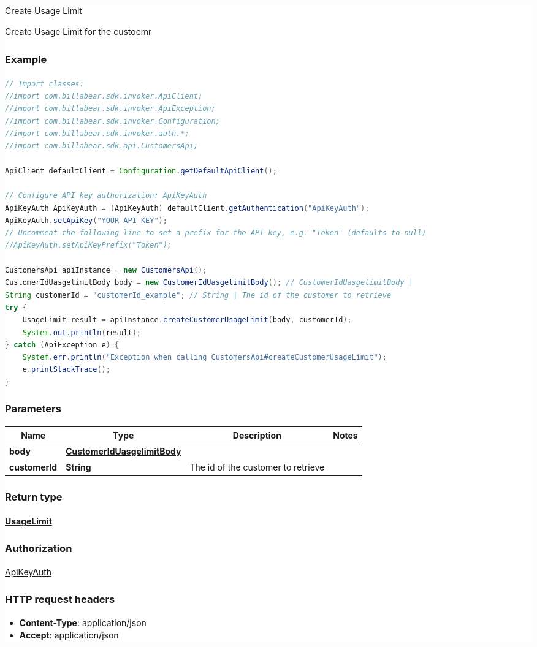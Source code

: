 Create Usage Limit

Create Usage Limit for the custoemr

### Example
```java
// Import classes:
//import com.billabear.sdk.invoker.ApiClient;
//import com.billabear.sdk.invoker.ApiException;
//import com.billabear.sdk.invoker.Configuration;
//import com.billabear.sdk.invoker.auth.*;
//import com.billabear.sdk.api.CustomersApi;

ApiClient defaultClient = Configuration.getDefaultApiClient();

// Configure API key authorization: ApiKeyAuth
ApiKeyAuth ApiKeyAuth = (ApiKeyAuth) defaultClient.getAuthentication("ApiKeyAuth");
ApiKeyAuth.setApiKey("YOUR API KEY");
// Uncomment the following line to set a prefix for the API key, e.g. "Token" (defaults to null)
//ApiKeyAuth.setApiKeyPrefix("Token");

CustomersApi apiInstance = new CustomersApi();
CustomerIdUasgelimitBody body = new CustomerIdUasgelimitBody(); // CustomerIdUasgelimitBody | 
String customerId = "customerId_example"; // String | The id of the customer to retrieve
try {
    UsageLimit result = apiInstance.createCustomerUsageLimit(body, customerId);
    System.out.println(result);
} catch (ApiException e) {
    System.err.println("Exception when calling CustomersApi#createCustomerUsageLimit");
    e.printStackTrace();
}
```

### Parameters

Name | Type | Description  | Notes
------------- | ------------- | ------------- | -------------
 **body** | [**CustomerIdUasgelimitBody**](CustomerIdUasgelimitBody.md)|  |
 **customerId** | **String**| The id of the customer to retrieve |

### Return type

[**UsageLimit**](UsageLimit.md)

### Authorization

[ApiKeyAuth](../README.md#ApiKeyAuth)

### HTTP request headers

 - **Content-Type**: application/json
 - **Accept**: application/json
